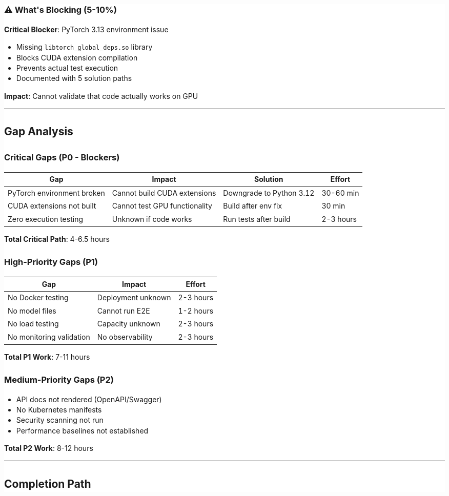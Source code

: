 ### ⚠️ What's Blocking (5-10%)

**Critical Blocker**: PyTorch 3.13 environment issue
- Missing `libtorch_global_deps.so` library
- Blocks CUDA extension compilation
- Prevents actual test execution
- Documented with 5 solution paths

**Impact**: Cannot validate that code actually works on GPU

---

## Gap Analysis

### Critical Gaps (P0 - Blockers)

| Gap | Impact | Solution | Effort |
|-----|--------|----------|--------|
| PyTorch environment broken | Cannot build CUDA extensions | Downgrade to Python 3.12 | 30-60 min |
| CUDA extensions not built | Cannot test GPU functionality | Build after env fix | 30 min |
| Zero execution testing | Unknown if code works | Run tests after build | 2-3 hours |

**Total Critical Path**: 4-6.5 hours

### High-Priority Gaps (P1)

| Gap | Impact | Effort |
|-----|--------|--------|
| No Docker testing | Deployment unknown | 2-3 hours |
| No model files | Cannot run E2E | 1-2 hours |
| No load testing | Capacity unknown | 2-3 hours |
| No monitoring validation | No observability | 2-3 hours |

**Total P1 Work**: 7-11 hours

### Medium-Priority Gaps (P2)

- API docs not rendered (OpenAPI/Swagger)
- No Kubernetes manifests
- Security scanning not run
- Performance baselines not established

**Total P2 Work**: 8-12 hours

---

## Completion Path
